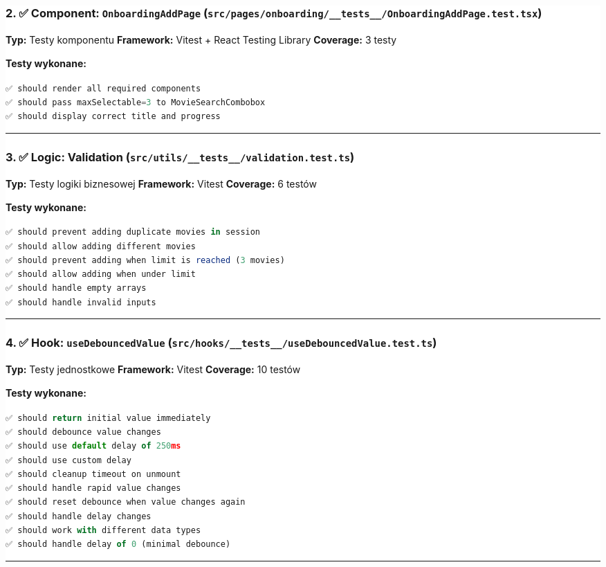 
### 2. ✅ Component: `OnboardingAddPage` (`src/pages/onboarding/__tests__/OnboardingAddPage.test.tsx`)

**Typ:** Testy komponentu
**Framework:** Vitest + React Testing Library
**Coverage:** 3 testy

**Testy wykonane:**
```typescript
✅ should render all required components
✅ should pass maxSelectable=3 to MovieSearchCombobox
✅ should display correct title and progress
```

---

### 3. ✅ Logic: Validation (`src/utils/__tests__/validation.test.ts`)

**Typ:** Testy logiki biznesowej
**Framework:** Vitest
**Coverage:** 6 testów

**Testy wykonane:**
```typescript
✅ should prevent adding duplicate movies in session
✅ should allow adding different movies
✅ should prevent adding when limit is reached (3 movies)
✅ should allow adding when under limit
✅ should handle empty arrays
✅ should handle invalid inputs
```

---

### 4. ✅ Hook: `useDebouncedValue` (`src/hooks/__tests__/useDebouncedValue.test.ts`)

**Typ:** Testy jednostkowe
**Framework:** Vitest
**Coverage:** 10 testów

**Testy wykonane:**
```typescript
✅ should return initial value immediately
✅ should debounce value changes
✅ should use default delay of 250ms
✅ should use custom delay
✅ should cleanup timeout on unmount
✅ should handle rapid value changes
✅ should reset debounce when value changes again
✅ should handle delay changes
✅ should work with different data types
✅ should handle delay of 0 (minimal debounce)
```

---